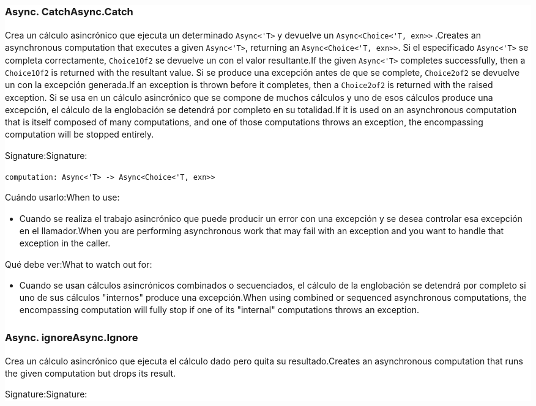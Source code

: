 ### <a name="asynccatch"></a><span data-ttu-id="7713b-232">Async. Catch</span><span class="sxs-lookup"><span data-stu-id="7713b-232">Async.Catch</span></span>

<span data-ttu-id="7713b-233">Crea un cálculo asincrónico que ejecuta un determinado `Async<'T>` y devuelve un `Async<Choice<'T, exn>>` .</span><span class="sxs-lookup"><span data-stu-id="7713b-233">Creates an asynchronous computation that executes a given `Async<'T>`, returning an `Async<Choice<'T, exn>>`.</span></span> <span data-ttu-id="7713b-234">Si el especificado `Async<'T>` se completa correctamente, `Choice1Of2` se devuelve un con el valor resultante.</span><span class="sxs-lookup"><span data-stu-id="7713b-234">If the given `Async<'T>` completes successfully, then a `Choice1Of2` is returned with the resultant value.</span></span> <span data-ttu-id="7713b-235">Si se produce una excepción antes de que se complete, `Choice2of2` se devuelve un con la excepción generada.</span><span class="sxs-lookup"><span data-stu-id="7713b-235">If an exception is thrown before it completes, then a `Choice2of2` is returned with the raised exception.</span></span> <span data-ttu-id="7713b-236">Si se usa en un cálculo asincrónico que se compone de muchos cálculos y uno de esos cálculos produce una excepción, el cálculo de la englobación se detendrá por completo en su totalidad.</span><span class="sxs-lookup"><span data-stu-id="7713b-236">If it is used on an asynchronous computation that is itself composed of many computations, and one of those computations throws an exception, the encompassing computation will be stopped entirely.</span></span>

<span data-ttu-id="7713b-237">Signature:</span><span class="sxs-lookup"><span data-stu-id="7713b-237">Signature:</span></span>

```fsharp
computation: Async<'T> -> Async<Choice<'T, exn>>
```

<span data-ttu-id="7713b-238">Cuándo usarlo:</span><span class="sxs-lookup"><span data-stu-id="7713b-238">When to use:</span></span>

- <span data-ttu-id="7713b-239">Cuando se realiza el trabajo asincrónico que puede producir un error con una excepción y se desea controlar esa excepción en el llamador.</span><span class="sxs-lookup"><span data-stu-id="7713b-239">When you are performing asynchronous work that may fail with an exception and you want to handle that exception in the caller.</span></span>

<span data-ttu-id="7713b-240">Qué debe ver:</span><span class="sxs-lookup"><span data-stu-id="7713b-240">What to watch out for:</span></span>

- <span data-ttu-id="7713b-241">Cuando se usan cálculos asincrónicos combinados o secuenciados, el cálculo de la englobación se detendrá por completo si uno de sus cálculos "internos" produce una excepción.</span><span class="sxs-lookup"><span data-stu-id="7713b-241">When using combined or sequenced asynchronous computations, the encompassing computation will fully stop if one of its "internal" computations throws an exception.</span></span>

### <a name="asyncignore"></a><span data-ttu-id="7713b-242">Async. ignore</span><span class="sxs-lookup"><span data-stu-id="7713b-242">Async.Ignore</span></span>

<span data-ttu-id="7713b-243">Crea un cálculo asincrónico que ejecuta el cálculo dado pero quita su resultado.</span><span class="sxs-lookup"><span data-stu-id="7713b-243">Creates an asynchronous computation that runs the given computation but drops its result.</span></span>

<span data-ttu-id="7713b-244">Signature:</span><span class="sxs-lookup"><span data-stu-id="7713b-244">Signature:</span></span>
